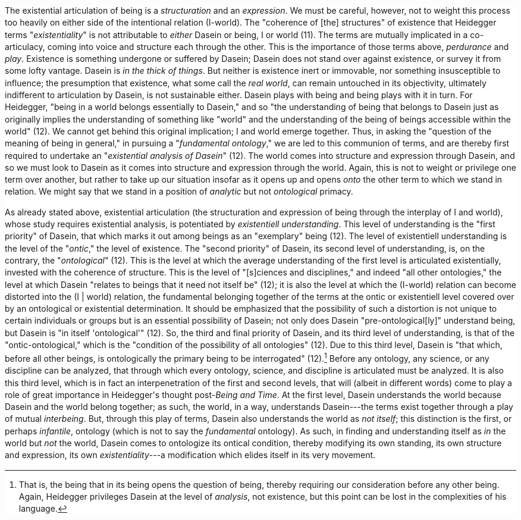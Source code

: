 The existential articulation of being is a *structuration* and an *expression*. We must be careful, however, not to weight this process too heavily on either side of the intentional relation (I-world). The "coherence of \[the\] structures" of existence that Heidegger terms "*existentiality*" is not attributable to *either* Dasein or being, I or world (11). The terms are mutually implicated in a co-articulacy, coming into voice and structure each through the other. This is the importance of those terms above, *perdurance* and *play*. Existence is something undergone or suffered by Dasein; Dasein does not stand over against existence, or survey it from some lofty vantage. Dasein is *in the thick of things*. But neither is existence inert or immovable, nor something insusceptible to influence; the presumption that existence, what some call the *real world*, can remain untouched in its objectivity, ultimately indifferent to articulation by Dasein, is not sustainable either. Dasein plays with being and being plays with it in turn. For Heidegger, "being in a world belongs essentially to Dasein," and so "the understanding of being that belongs to Dasein just as originally implies the understanding of something like "world" and the understanding of the being of beings accessible within the world" (12). We cannot get behind this original implication; I and world emerge together. Thus, in asking the "question of the meaning of being in general," in pursuing a "*fundamental ontology*," we are led to this communion of terms, and are thereby first required to undertake an "*existential analysis of Dasein*" (12). The world comes into structure and expression through Dasein, and so we must look to Dasein as it comes into structure and expression through the world. Again, this is not to weight or privilege one term over another, but rather to take up our situation insofar as it opens up and opens *onto* the other term to which we stand in relation. We might say that we stand in a position of *analytic* but not *ontological* primacy.

As already stated above, existential articulation (the structuration and expression of being through the interplay of I and world), whose study requires existential analysis, is potentiated by *existentiell understanding*. This level of understanding is the "first priority" of Dasein, that which marks it out among beings as an "exemplary" being (12). The level of existentiell understanding is the level of the "*ontic*," the level of existence. The "second priority" of Dasein, its second level of understanding, is, on the contrary, the "*ontological*" (12). This is the level at which the average understanding of the first level is articulated existentially, invested with the coherence of structure. This is the level of "\[s\]ciences and disciplines," and indeed "all other ontologies," the level at which Dasein "relates to beings that it need not itself be" (12); it is also the level at which the (I-world) relation can become distorted into the (I \| world) relation, the fundamental belonging together of the terms at the ontic or existentiell level covered over by an ontological or existential determination. It should be emphasized that the possibility of such a distortion is not unique to certain individuals or groups but is an essential possibility of Dasein; not only does Dasein "pre-ontological\[ly\]" understand being, but Dasein is "in itself 'ontological'" (12). So, the third and final priority of Dasein, and its third level of understanding, is that of the "ontic-ontological," which is the "condition of the possibility of all ontologies" (12). Due to this third level, Dasein is "that which, before all other beings, is ontologically the primary being to be interrogated" (12).[^745] Before any ontology, any science, or any discipline can be analyzed, that through which every ontology, science, and discipline is articulated must be analyzed. It is also this third level, which is in fact an interpenetration of the first and second levels, that will (albeit in different words) come to play a role of great importance in Heidegger's thought post-*Being and Time*. At the first level, Dasein understands the world because Dasein and the world belong together; as such, the world, in a way, understands Dasein---the terms exist together through a play of mutual *interbeing*. But, through this play of terms, Dasein also understands the world as *not itself*; this distinction is the first, or perhaps *infantile*, ontology (which is not to say the *fundamental* ontology). As such, in finding and understanding itself as *in* the world but *not* the world, Dasein comes to ontologize its ontical condition, thereby modifying its own standing, its own structure and expression, its own *existentiality*---a modification which elides itself in its very movement.


[^741]: And indeed, *Being and Time* is dedicated to Husserl, so this connection should not be disregarded.
[^742]: The *bar* is an important concept in Lacanian psychoanalysis, one with resonances here, but we reserve the drawing of connections and explication of contradictions for a later date.
[^743]: It is useful to note with cultural theorist Stuart Hall that *articulation* means "both 'joining up' (as in the limbs of a body, or an anatomical structure) and 'giving expression to'" ("Race, Articulation, and Societies Structured in Dominance." *Sociological Theories: Race and Colonialism*, UNESCO, 1980, pp. 305-345: 328). The *tensile play* of Dasein and being, the *resonant question* of being in the being of Dasein, is such a doubly articulatory occurrence: it is that which simultaneously *gives structure* and *gives voice*.
[^744]: See Klaskow, Tyler. "'Looking' for Intentionality with Heidegger." *Symposium: Canadian Journal of Continental Philosophy*, vol. 15, no. 1, 2011, pp. 94-109. Klaskow provides further discussion on the absence of this important term in Heidegger's seminal work.
[^745]: That is, the being that in its being opens the question of being, thereby requiring our consideration before any other being. Again, Heidegger privileges Dasein at the level of *analysis*, not existence, but this point can be lost in the complexities of his language.